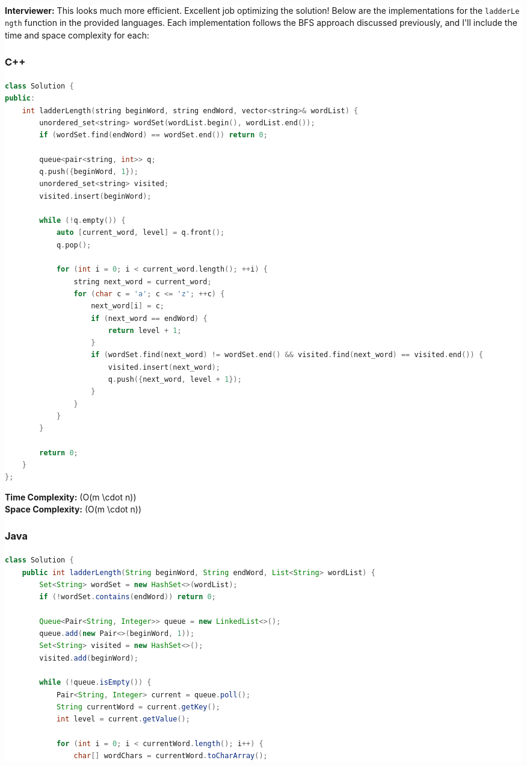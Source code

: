 **Interviewer:** This looks much more efficient. Excellent job optimizing the solution!
Below are the implementations for the `ladderLength` function in the provided languages. Each implementation follows the BFS approach discussed previously, and I'll include the time and space complexity for each:

### C++
```cpp
class Solution {
public:
    int ladderLength(string beginWord, string endWord, vector<string>& wordList) {
        unordered_set<string> wordSet(wordList.begin(), wordList.end());
        if (wordSet.find(endWord) == wordSet.end()) return 0;
        
        queue<pair<string, int>> q;
        q.push({beginWord, 1});
        unordered_set<string> visited;
        visited.insert(beginWord);
        
        while (!q.empty()) {
            auto [current_word, level] = q.front();
            q.pop();
            
            for (int i = 0; i < current_word.length(); ++i) {
                string next_word = current_word;
                for (char c = 'a'; c <= 'z'; ++c) {
                    next_word[i] = c;
                    if (next_word == endWord) {
                        return level + 1;
                    }
                    if (wordSet.find(next_word) != wordSet.end() && visited.find(next_word) == visited.end()) {
                        visited.insert(next_word);
                        q.push({next_word, level + 1});
                    }
                }
            }
        }
        
        return 0;
    }
};
```
**Time Complexity:** \(O(m \cdot n)\)  
**Space Complexity:** \(O(m \cdot n)\)

### Java
```java
class Solution {
    public int ladderLength(String beginWord, String endWord, List<String> wordList) {
        Set<String> wordSet = new HashSet<>(wordList);
        if (!wordSet.contains(endWord)) return 0;
        
        Queue<Pair<String, Integer>> queue = new LinkedList<>();
        queue.add(new Pair<>(beginWord, 1));
        Set<String> visited = new HashSet<>();
        visited.add(beginWord);
        
        while (!queue.isEmpty()) {
            Pair<String, Integer> current = queue.poll();
            String currentWord = current.getKey();
            int level = current.getValue();
            
            for (int i = 0; i < currentWord.length(); i++) {
                char[] wordChars = currentWord.toCharArray();
```